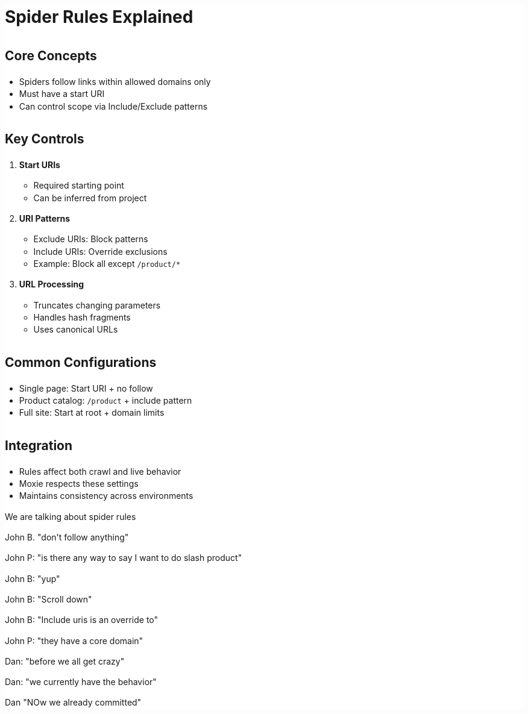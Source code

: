 # Spider Rules Explained

## Core Concepts
- Spiders follow links within allowed domains only
- Must have a start URI
- Can control scope via Include/Exclude patterns

## Key Controls
1. **Start URIs**
   - Required starting point
   - Can be inferred from project

2. **URI Patterns**
   - Exclude URIs: Block patterns
   - Include URIs: Override exclusions
   - Example: Block all except `/product/*`

3. **URL Processing**
   - Truncates changing parameters
   - Handles hash fragments
   - Uses canonical URLs

## Common Configurations
- Single page: Start URI + no follow
- Product catalog: `/product` + include pattern
- Full site: Start at root + domain limits

## Integration
- Rules affect both crawl and live behavior
- Moxie respects these settings
- Maintains consistency across environments

We are talking about spider rules

John B. "don't follow anything"

John P: "is there any way to say I want to do slash product"

John B: "yup"

John B: "Scroll down"

John B: "Include uris is an override to"


John P: "they have a core domain"

Dan: "before we all get crazy"

Dan: "we currently have the behavior"

Dan "NOw we already committed"
